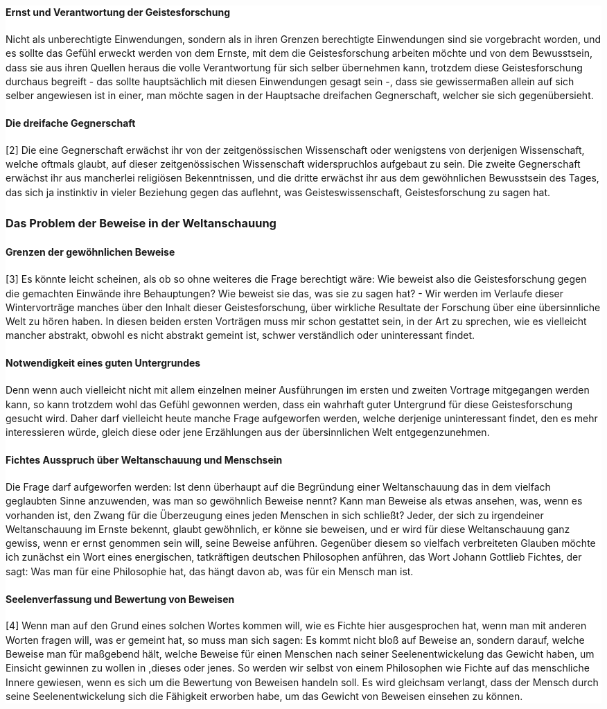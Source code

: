 #### Ernst und Verantwortung der Geistesforschung

Nicht als unberechtigte Einwendungen, sondern als in ihren Grenzen berechtigte Einwendungen sind sie vorgebracht worden, und es sollte das Gefühl erweckt werden von dem Ernste, mit dem die Geistesforschung arbeiten möchte und von dem Bewusstsein, dass sie aus ihren Quellen heraus die volle Verantwortung für sich selber übernehmen kann, trotzdem diese Geistesforschung durchaus begreift - das sollte hauptsächlich mit diesen Einwendungen gesagt sein -, dass sie gewissermaßen allein auf sich selber angewiesen ist in einer, man möchte sagen in der Hauptsache dreifachen Gegnerschaft, welcher sie sich gegenübersieht.

#### Die dreifache Gegnerschaft

[2] Die eine Gegnerschaft erwächst ihr von der zeitgenössischen Wissenschaft oder wenigstens von derjenigen Wissenschaft, welche oftmals glaubt, auf dieser zeitgenössischen Wissenschaft widerspruchlos aufgebaut zu sein. Die zweite Gegnerschaft erwächst ihr aus mancherlei religiösen Bekenntnissen, und die dritte erwächst ihr aus dem gewöhnlichen Bewusstsein des Tages, das sich ja instinktiv in vieler Beziehung gegen das auflehnt, was Geisteswissenschaft, Geistesforschung zu sagen hat.

### Das Problem der Beweise in der Weltanschauung

#### Grenzen der gewöhnlichen Beweise

[3] Es könnte leicht scheinen, als ob so ohne weiteres die Frage berechtigt wäre: Wie beweist also die Geistesforschung gegen die gemachten Einwände ihre Behauptungen? Wie beweist sie das, was sie zu sagen hat? - Wir werden im Verlaufe dieser Wintervorträge manches über den Inhalt dieser Geistesforschung, über wirkliche Resultate der Forschung über eine übersinnliche Welt zu hören haben. In diesen beiden ersten Vorträgen muss mir schon gestattet sein, in der Art zu sprechen, wie es vielleicht mancher abstrakt, obwohl es nicht abstrakt gemeint ist, schwer verständlich oder uninteressant findet.

#### Notwendigkeit eines guten Untergrundes

Denn wenn auch vielleicht nicht mit allem einzelnen meiner Ausführungen im ersten und zweiten Vortrage mitgegangen werden kann, so kann trotzdem wohl das Gefühl gewonnen werden, dass ein wahrhaft guter Untergrund für diese Geistesforschung gesucht wird. Daher darf vielleicht heute manche Frage aufgeworfen werden, welche derjenige uninteressant findet, den es mehr interessieren würde, gleich diese oder jene Erzählungen aus der übersinnlichen Welt entgegenzunehmen.

#### Fichtes Ausspruch über Weltanschauung und Menschsein

Die Frage darf aufgeworfen werden: Ist denn überhaupt auf die Begründung einer Weltanschauung das in dem vielfach geglaubten Sinne anzuwenden, was man so gewöhnlich Beweise nennt? Kann man Beweise als etwas ansehen, was, wenn es vorhanden ist, den Zwang für die Überzeugung eines jeden Menschen in sich schließt? Jeder, der sich zu irgendeiner Weltanschauung im Ernste bekennt, glaubt gewöhnlich, er könne sie beweisen, und er wird für diese Weltanschauung ganz gewiss, wenn er ernst genommen sein will, seine Beweise anführen. Gegenüber diesem so vielfach verbreiteten Glauben möchte ich zunächst ein Wort eines energischen, tatkräftigen deutschen Philosophen anführen, das Wort Johann Gottlieb Fichtes, der sagt: Was man für eine Philosophie hat, das hängt davon ab, was für ein Mensch man ist.

#### Seelenverfassung und Bewertung von Beweisen

[4] Wenn man auf den Grund eines solchen Wortes kommen will, wie es Fichte hier ausgesprochen hat, wenn man mit anderen Worten fragen will, was er gemeint hat, so muss man sich sagen: Es kommt nicht bloß auf Beweise an, sondern darauf, welche Beweise man für maßgebend hält, welche Beweise für einen Menschen nach seiner Seelenentwickelung das Gewicht haben, um Einsicht gewinnen zu wollen in ,dieses oder jenes. So werden wir selbst von einem Philosophen wie Fichte auf das menschliche Innere gewiesen, wenn es sich um die Bewertung von Beweisen handeln soll. Es wird gleichsam verlangt, dass der Mensch durch seine Seelenentwickelung sich die Fähigkeit erworben habe, um das Gewicht von Beweisen einsehen zu können.
